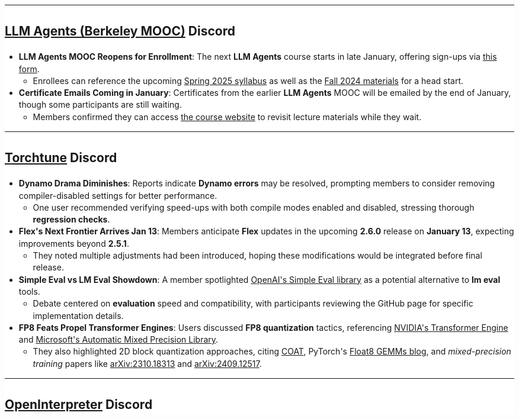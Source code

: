 

---



## [LLM Agents (Berkeley MOOC)](https://discord.com/channels/1280234300012494859) Discord

- **LLM Agents MOOC Reopens for Enrollment**: The next **LLM Agents** course starts in late January, offering sign-ups via [this form](https://forms.gle/9u6HdVCWXgws16go).
   - Enrollees can reference the upcoming [Spring 2025 syllabus](https://llmagents-learning.org/sp25) as well as the [Fall 2024 materials](https://llmagents-learning.org/f24) for a head start.
- **Certificate Emails Coming in January**: Certificates from the earlier **LLM Agents** MOOC will be emailed by the end of January, though some participants are still waiting.
   - Members confirmed they can access [the course website](https://llmagents-learning.org/f24) to revisit lecture materials while they wait.



---



## [Torchtune](https://discord.com/channels/1216353675241590815) Discord

- **Dynamo Drama Diminishes**: Reports indicate **Dynamo errors** may be resolved, prompting members to consider removing compiler-disabled settings for better performance.
   - One user recommended verifying speed-ups with both compile modes enabled and disabled, stressing thorough **regression checks**.
- **Flex's Next Frontier Arrives Jan 13**: Members anticipate **Flex** updates in the upcoming **2.6.0** release on **January 13**, expecting improvements beyond **2.5.1**.
   - They noted multiple adjustments had been introduced, hoping these modifications would be integrated before final release.
- **Simple Eval vs LM Eval Showdown**: A member spotlighted [OpenAI's Simple Eval library](https://github.com/openai/simple-evals) as a potential alternative to **lm eval** tools.
   - Debate centered on **evaluation** speed and compatibility, with participants reviewing the GitHub page for specific implementation details.
- **FP8 Feats Propel Transformer Engines**: Users discussed **FP8 quantization** tactics, referencing [NVIDIA's Transformer Engine](https://github.com/NVIDIA/TransformerEngine) and [Microsoft's Automatic Mixed Precision Library](https://github.com/Azure/MS-AMP).
   - They also highlighted 2D block quantization approaches, citing [COAT](https://github.com/NVlabs/COAT), PyTorch's [Float8 GEMMs blog](https://pytorch.org/blog/accelerating-gemms-triton/), and *mixed-precision training* papers like [arXiv:2310.18313](https://arxiv.org/pdf/2310.18313) and [arXiv:2409.12517](https://arxiv.org/pdf/2409.12517).



---



## [OpenInterpreter](https://discord.com/channels/1146610656779440188) Discord
